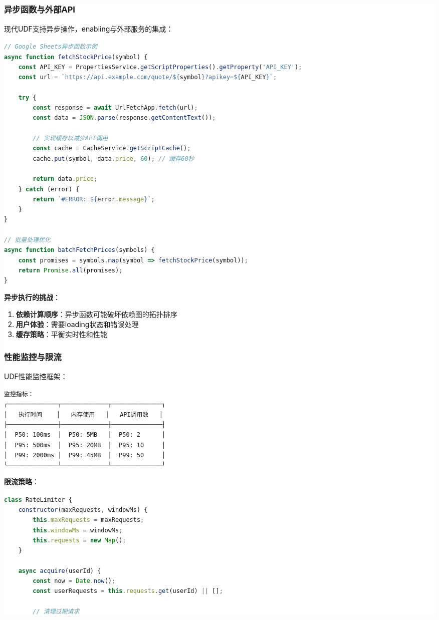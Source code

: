 ### 异步函数与外部API

现代UDF支持异步操作，enabling与外部服务的集成：

```javascript
// Google Sheets异步函数示例
async function fetchStockPrice(symbol) {
    const API_KEY = PropertiesService.getScriptProperties().getProperty('API_KEY');
    const url = `https://api.example.com/quote/${symbol}?apikey=${API_KEY}`;
    
    try {
        const response = await UrlFetchApp.fetch(url);
        const data = JSON.parse(response.getContentText());
        
        // 实现缓存以减少API调用
        const cache = CacheService.getScriptCache();
        cache.put(symbol, data.price, 60); // 缓存60秒
        
        return data.price;
    } catch (error) {
        return `#ERROR: ${error.message}`;
    }
}

// 批量处理优化
async function batchFetchPrices(symbols) {
    const promises = symbols.map(symbol => fetchStockPrice(symbol));
    return Promise.all(promises);
}
```

**异步执行的挑战**：

1. **依赖计算顺序**：异步函数可能破坏依赖图的拓扑排序
2. **用户体验**：需要loading状态和错误处理
3. **缓存策略**：平衡实时性和性能

### 性能监控与限流

UDF性能监控框架：

```
监控指标：
┌──────────────┬─────────────┬──────────────┐
│   执行时间    │   内存使用   │   API调用数   │
├──────────────┼─────────────┼──────────────┤
│  P50: 100ms  │  P50: 5MB   │  P50: 2      │
│  P95: 500ms  │  P95: 20MB  │  P95: 10     │
│  P99: 2000ms │  P99: 45MB  │  P99: 50     │
└──────────────┴─────────────┴──────────────┘
```

**限流策略**：

```javascript
class RateLimiter {
    constructor(maxRequests, windowMs) {
        this.maxRequests = maxRequests;
        this.windowMs = windowMs;
        this.requests = new Map();
    }
    
    async acquire(userId) {
        const now = Date.now();
        const userRequests = this.requests.get(userId) || [];
        
        // 清理过期请求
```